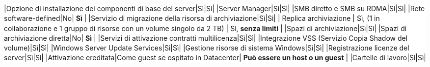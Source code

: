 |Opzione di installazione dei componenti di base del server|Sì|Sì|
|Server Manager|Sì|Sì|
|SMB diretto e SMB su RDMA|Sì|Sì|
|Rete software-defined|No| <strong>Sì</strong> |
|Servizio di migrazione della risorsa di archiviazione|Sì|Sì|
| Replica archiviazione         | Sì, (1 in collaborazione e 1 gruppo di risorse con un volume singolo da 2 TB)    | Sì, <strong>senza limiti</strong> |
|Spazi di archiviazione|Sì|Sì|
|Spazi di archiviazione diretta|No| <strong>Sì</strong> |
|Servizi di attivazione contratti multilicenza|Sì|Sì|
|Integrazione VSS (Servizio Copia Shadow del volume)|Sì|Sì|
|Windows Server Update Services|Sì|Sì|
|Gestione risorse di sistema Windows|Sì|Sì|
|Registrazione licenze del server|Sì|Sì|
|Attivazione ereditata|Come guest se ospitato in Datacenter| <strong>Può essere un host o un guest</strong> |
|Cartelle di lavoro|Sì|Sì|
